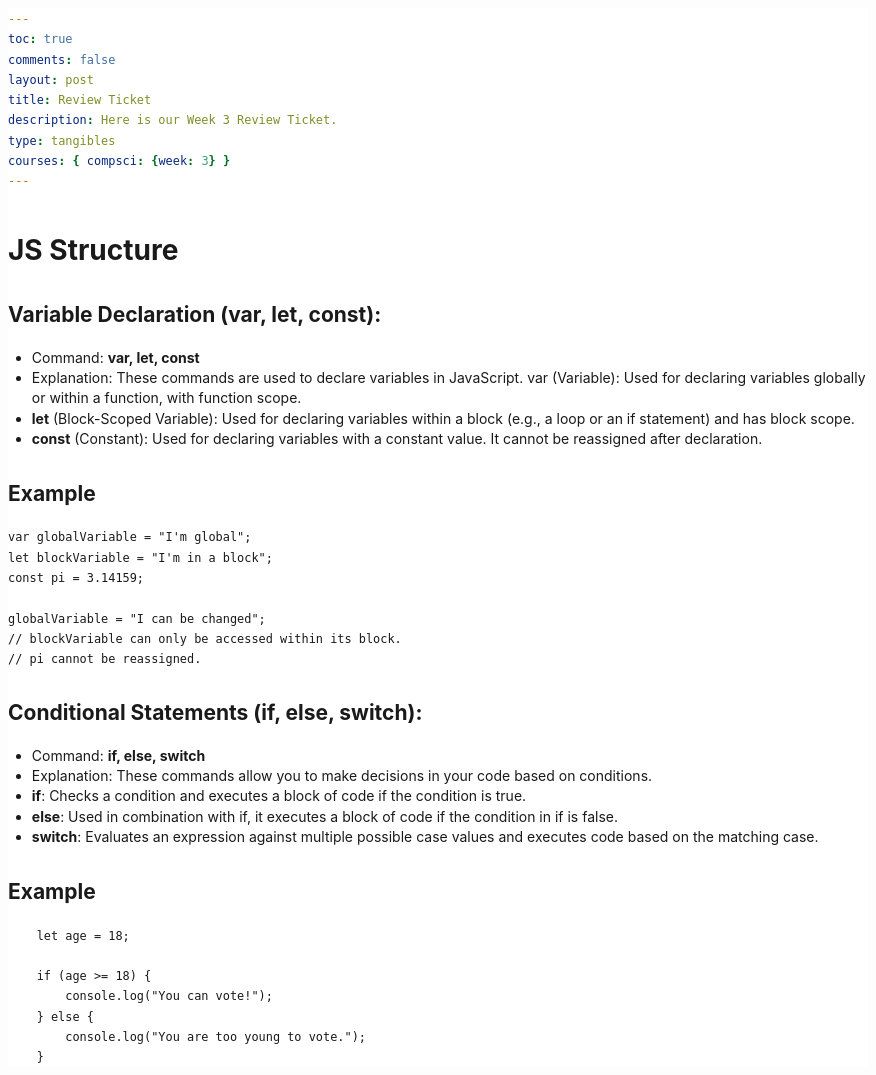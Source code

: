 ```yaml
---
toc: true
comments: false
layout: post
title: Review Ticket
description: Here is our Week 3 Review Ticket. 
type: tangibles
courses: { compsci: {week: 3} }
---
```


# JS Structure

## Variable Declaration (var, let, const):

- Command: **var, let, const**
- Explanation: These commands are used to declare variables in JavaScript.
var (Variable): Used for declaring variables globally or within a function, with function scope.
- **let** (Block-Scoped Variable): Used for declaring variables within a block (e.g., a loop or an if statement) and has block scope.
- **const** (Constant): Used for declaring variables with a constant value. It cannot be reassigned after declaration.

## Example
    var globalVariable = "I'm global";
    let blockVariable = "I'm in a block";
    const pi = 3.14159;

    globalVariable = "I can be changed";
    // blockVariable can only be accessed within its block.
    // pi cannot be reassigned.

## Conditional Statements (if, else, switch):

- Command: **if, else, switch**
- Explanation: These commands allow you to make decisions in your code based on conditions.
- **if**: Checks a condition and executes a block of code if the condition is true.
- **else**: Used in combination with if, it executes a block of code if the condition in if is false.
- **switch**: Evaluates an expression against multiple possible case values and executes code based on the matching case.

## Example

        let age = 18;

        if (age >= 18) {
            console.log("You can vote!");
        } else {
            console.log("You are too young to vote.");
        }
